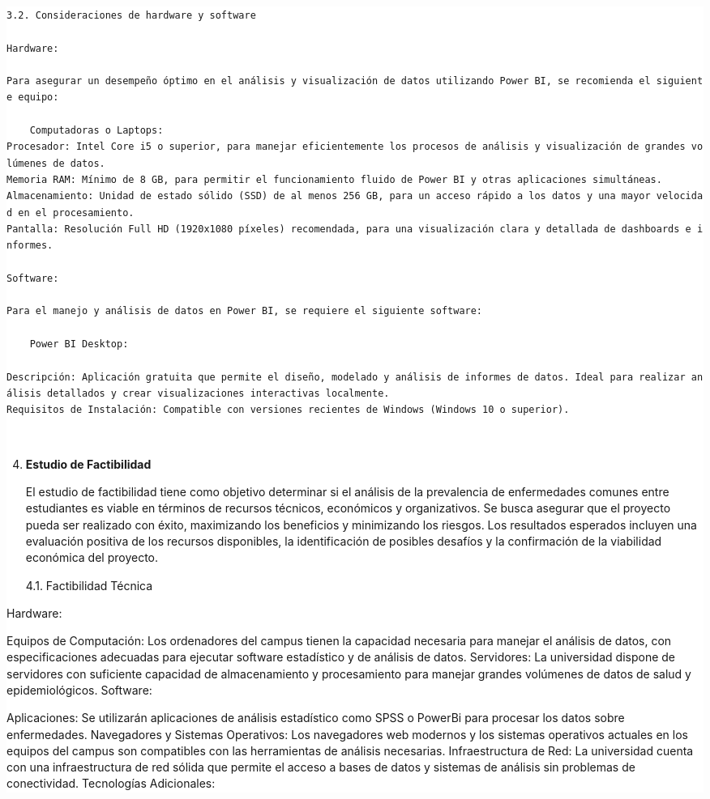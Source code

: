     3.2. Consideraciones de hardware y software

    Hardware:

    Para asegurar un desempeño óptimo en el análisis y visualización de datos utilizando Power BI, se recomienda el siguiente equipo:

        Computadoras o Laptops:
    Procesador: Intel Core i5 o superior, para manejar eficientemente los procesos de análisis y visualización de grandes volúmenes de datos.
    Memoria RAM: Mínimo de 8 GB, para permitir el funcionamiento fluido de Power BI y otras aplicaciones simultáneas.
    Almacenamiento: Unidad de estado sólido (SSD) de al menos 256 GB, para un acceso rápido a los datos y una mayor velocidad en el procesamiento.
    Pantalla: Resolución Full HD (1920x1080 píxeles) recomendada, para una visualización clara y detallada de dashboards e informes.

    Software:

    Para el manejo y análisis de datos en Power BI, se requiere el siguiente software:

        Power BI Desktop:

    Descripción: Aplicación gratuita que permite el diseño, modelado y análisis de informes de datos. Ideal para realizar análisis detallados y crear visualizaciones interactivas localmente.
    Requisitos de Instalación: Compatible con versiones recientes de Windows (Windows 10 o superior).

<div style="page-break-after: always; visibility: hidden">\pagebreak</div>

4. <span id="_Toc52661349" class="anchor"></span>**Estudio de
    Factibilidad**

    El estudio de factibilidad tiene como objetivo determinar si el análisis de la prevalencia de enfermedades comunes entre estudiantes es viable en términos de recursos técnicos, económicos y organizativos. Se busca asegurar que el proyecto pueda ser realizado con éxito, maximizando los beneficios y minimizando los riesgos. Los resultados esperados incluyen una evaluación positiva de los recursos disponibles, la identificación de posibles desafíos y la confirmación de la viabilidad económica del proyecto.

    4.1. <span id="_Toc52661350" class="anchor"></span>Factibilidad Técnica

        
Hardware:

Equipos de Computación: Los ordenadores del campus tienen la capacidad necesaria para manejar el análisis de datos, con especificaciones adecuadas para ejecutar software estadístico y de análisis de datos.
Servidores: La universidad dispone de servidores con suficiente capacidad de almacenamiento y procesamiento para manejar grandes volúmenes de datos de salud y epidemiológicos.
Software:

Aplicaciones:
Se utilizarán aplicaciones de análisis estadístico como SPSS o PowerBi para procesar los datos sobre enfermedades.
Navegadores y Sistemas Operativos: Los navegadores web modernos y los sistemas operativos actuales en los equipos del campus son compatibles con las herramientas de análisis necesarias.
Infraestructura de Red: La universidad cuenta con una infraestructura de red sólida que permite el acceso a bases de datos y sistemas de análisis sin problemas de conectividad.
Tecnologías Adicionales:
